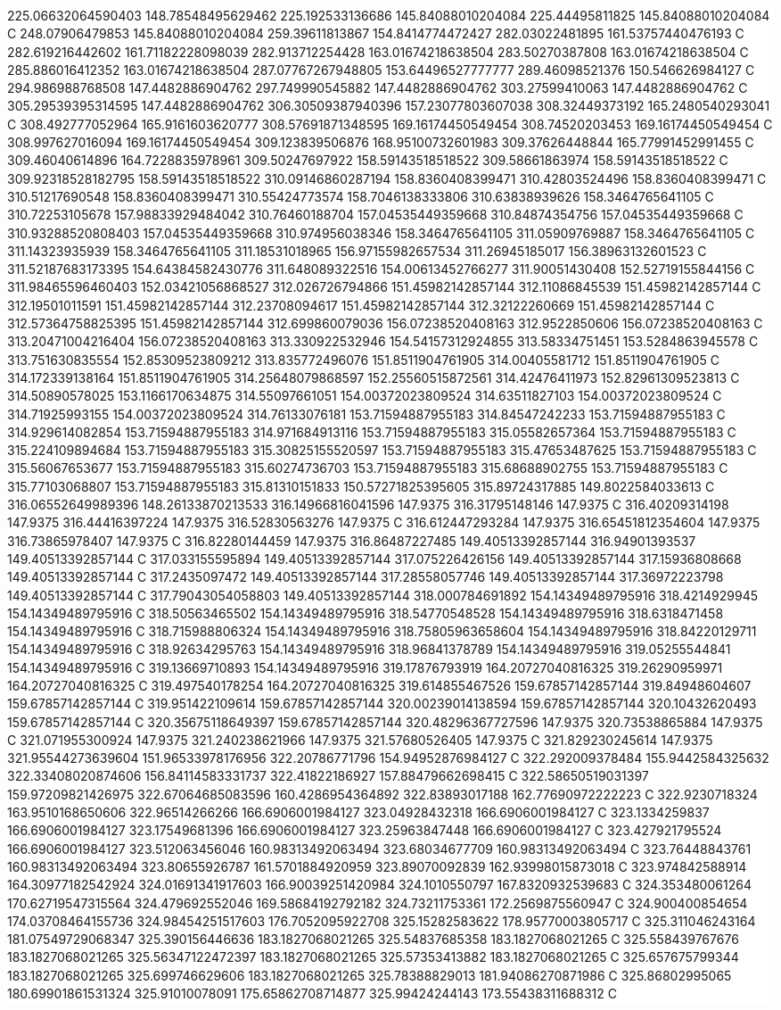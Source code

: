 225.06632064590403 148.78548495629462 225.192533136686 145.84088010204084 225.44495811825 145.84088010204084 C 248.07906479853 145.84088010204084 259.39611813867 154.8414774472427 282.03022481895 161.53757440476193 C 282.619216442602 161.71182228098039 282.913712254428 163.01674218638504 283.50270387808 163.01674218638504 C 285.886016412352 163.01674218638504 287.07767267948805 153.64496527777777 289.46098521376 150.546626984127 C 294.986988768508 147.4482886904762 297.749990545882 147.4482886904762 303.27599410063 147.4482886904762 C 305.29539395314595 147.4482886904762 306.30509387940396 157.23077803607038 308.32449373192 165.2480540293041 C 308.492777052964 165.9161603620777 308.57691871348595 169.16174450549454 308.74520203453 169.16174450549454 C 308.997627016094 169.16174450549454 309.123839506876 168.95100732601983 309.37626448844 165.77991452991455 C 309.46040614896 164.7228835978961 309.50247697922 158.59143518518522 309.58661863974 158.59143518518522 C 309.92318528182795 158.59143518518522 310.09146860287194 158.8360408399471 310.42803524496 158.8360408399471 C 310.51217690548 158.8360408399471 310.55424773574 158.7046138333806 310.63838939626 158.3464765641105 C 310.72253105678 157.98833929484042 310.76460188704 157.04535449359668 310.84874354756 157.04535449359668 C 310.93288520808403 157.04535449359668 310.974956038346 158.3464765641105 311.05909769887 158.3464765641105 C 311.14323935939 158.3464765641105 311.18531018965 156.97155982657534 311.26945185017 156.38963132601523 C 311.52187683173395 154.64384582430776 311.648089322516 154.00613452766277 311.90051430408 152.52719155844156 C 311.98465596460403 152.03421056868527 312.026726794866 151.45982142857144 312.11086845539 151.45982142857144 C 312.19501011591 151.45982142857144 312.23708094617 151.45982142857144 312.32122260669 151.45982142857144 C 312.57364758825395 151.45982142857144 312.699860079036 156.07238520408163 312.9522850606 156.07238520408163 C 313.20471004216404 156.07238520408163 313.330922532946 154.54157312924855 313.58334751451 153.5284863945578 C 313.751630835554 152.85309523809212 313.835772496076 151.8511904761905 314.00405581712 151.8511904761905 C 314.172339138164 151.8511904761905 314.25648079868597 152.25560515872561 314.42476411973 152.82961309523813 C 314.50890578025 153.1166170634875 314.55097661051 154.00372023809524 314.63511827103 154.00372023809524 C 314.71925993155 154.00372023809524 314.76133076181 153.71594887955183 314.84547242233 153.71594887955183 C 314.929614082854 153.71594887955183 314.971684913116 153.71594887955183 315.05582657364 153.71594887955183 C 315.224109894684 153.71594887955183 315.30825155520597 153.71594887955183 315.47653487625 153.71594887955183 C 315.56067653677 153.71594887955183 315.60274736703 153.71594887955183 315.68688902755 153.71594887955183 C 315.77103068807 153.71594887955183 315.81310151833 150.57271825395605 315.89724317885 149.8022584033613 C 316.06552649989396 148.26133870213533 316.14966816041596 147.9375 316.31795148146 147.9375 C 316.40209314198 147.9375 316.44416397224 147.9375 316.52830563276 147.9375 C 316.612447293284 147.9375 316.65451812354604 147.9375 316.73865978407 147.9375 C 316.82280144459 147.9375 316.86487227485 149.40513392857144 316.94901393537 149.40513392857144 C 317.033155595894 149.40513392857144 317.075226426156 149.40513392857144 317.15936808668 149.40513392857144 C 317.2435097472 149.40513392857144 317.28558057746 149.40513392857144 317.36972223798 149.40513392857144 C 317.79043054058803 149.40513392857144 318.000784691892 154.14349489795916 318.4214929945 154.14349489795916 C 318.50563465502 154.14349489795916 318.54770548528 154.14349489795916 318.6318471458 154.14349489795916 C 318.715988806324 154.14349489795916 318.75805963658604 154.14349489795916 318.84220129711 154.14349489795916 C 318.92634295763 154.14349489795916 318.96841378789 154.14349489795916 319.05255544841 154.14349489795916 C 319.13669710893 154.14349489795916 319.17876793919 164.20727040816325 319.26290959971 164.20727040816325 C 319.497540178254 164.20727040816325 319.614855467526 159.67857142857144 319.84948604607 159.67857142857144 C 319.951422109614 159.67857142857144 320.00239014138594 159.67857142857144 320.10432620493 159.67857142857144 C 320.35675118649397 159.67857142857144 320.48296367727596 147.9375 320.73538865884 147.9375 C 321.071955300924 147.9375 321.240238621966 147.9375 321.57680526405 147.9375 C 321.829230245614 147.9375 321.95544273639604 151.96533978176956 322.20786771796 154.94952876984127 C 322.292009378484 155.9442584325632 322.33408020874606 156.84114583331737 322.41822186927 157.88479662698415 C 322.58650519031397 159.97209821426975 322.67064685083596 160.4286954364892 322.83893017188 162.77690972222223 C 322.9230718324 163.9510168650606 322.96514266266 166.6906001984127 323.04928432318 166.6906001984127 C 323.1334259837 166.6906001984127 323.17549681396 166.6906001984127 323.25963847448 166.6906001984127 C 323.427921795524 166.6906001984127 323.512063456046 160.98313492063494 323.68034677709 160.98313492063494 C 323.76448843761 160.98313492063494 323.80655926787 161.5701884920959 323.89070092839 162.93998015873018 C 323.974842588914 164.30977182542924 324.01691341917603 166.90039251420984 324.1010550797 167.8320932539683 C 324.353480061264 170.62719547315564 324.479692552046 169.58684192792182 324.73211753361 172.2569875560947 C 324.900400854654 174.03708464155736 324.98454251517603 176.7052095922708 325.15282583622 178.95770003805717 C 325.311046243164 181.07549729068347 325.390156446636 183.1827068021265 325.54837685358 183.1827068021265 C 325.558439767676 183.1827068021265 325.56347122472397 183.1827068021265 325.57353413882 183.1827068021265 C 325.657675799344 183.1827068021265 325.699746629606 183.1827068021265 325.78388829013 181.94086270871986 C 325.86802995065 180.69901861531324 325.91010078091 175.65862708714877 325.99424244143 173.55438311688312 C